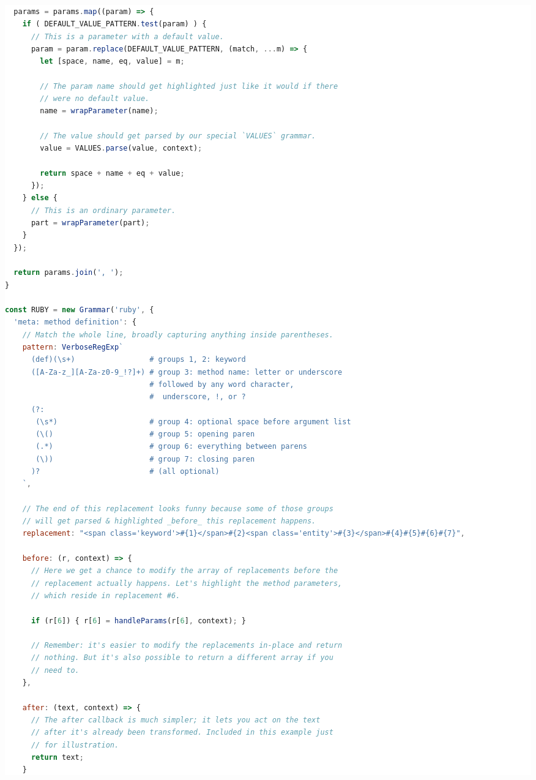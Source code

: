 ```javascript
  params = params.map((param) => {
    if ( DEFAULT_VALUE_PATTERN.test(param) ) {
      // This is a parameter with a default value.
      param = param.replace(DEFAULT_VALUE_PATTERN, (match, ...m) => {
        let [space, name, eq, value] = m;

        // The param name should get highlighted just like it would if there
        // were no default value.
        name = wrapParameter(name);

        // The value should get parsed by our special `VALUES` grammar.
        value = VALUES.parse(value, context);

        return space + name + eq + value;
      });
    } else {
      // This is an ordinary parameter.
      part = wrapParameter(part);
    }
  });

  return params.join(', ');
}

const RUBY = new Grammar('ruby', {
  'meta: method definition': {
    // Match the whole line, broadly capturing anything inside parentheses.
    pattern: VerboseRegExp`
      (def)(\s+)                 # groups 1, 2: keyword
      ([A-Za-z_][A-Za-z0-9_!?]+) # group 3: method name: letter or underscore
                                 # followed by any word character,
                                 #  underscore, !, or ?
      (?:
       (\s*)                     # group 4: optional space before argument list
       (\()                      # group 5: opening paren
       (.*)                      # group 6: everything between parens
       (\))                      # group 7: closing paren
      )?                         # (all optional)
    `,

    // The end of this replacement looks funny because some of those groups
    // will get parsed & highlighted _before_ this replacement happens.
    replacement: "<span class='keyword'>#{1}</span>#{2}<span class='entity'>#{3}</span>#{4}#{5}#{6}#{7}",

    before: (r, context) => {
      // Here we get a chance to modify the array of replacements before the
      // replacement actually happens. Let's highlight the method parameters,
      // which reside in replacement #6.

      if (r[6]) { r[6] = handleParams(r[6], context); }

      // Remember: it's easier to modify the replacements in-place and return
      // nothing. But it's also possible to return a different array if you
      // need to.
    },

    after: (text, context) => {
      // The after callback is much simpler; it lets you act on the text
      // after it's already been transformed. Included in this example just
      // for illustration.
      return text;
    }
```

[Fluorescence]: https://github.com/savetheclocktower/fluorescence/
[Rollup]: https://rollupjs.org/
[String.raw]: https://developer.mozilla.org/en-US/docs/Web/JavaScript/Reference/Global_Objects/String/raw
[tagged template literal]: https://developer.mozilla.org/en-US/docs/Web/JavaScript/Reference/Template_literals#Tagged_template_literals
[Map]: https://developer.mozilla.org/en-US/docs/Web/JavaScript/Reference/Global_Objects/Map
[star-light]: http://dean.edwards.name/star-light/